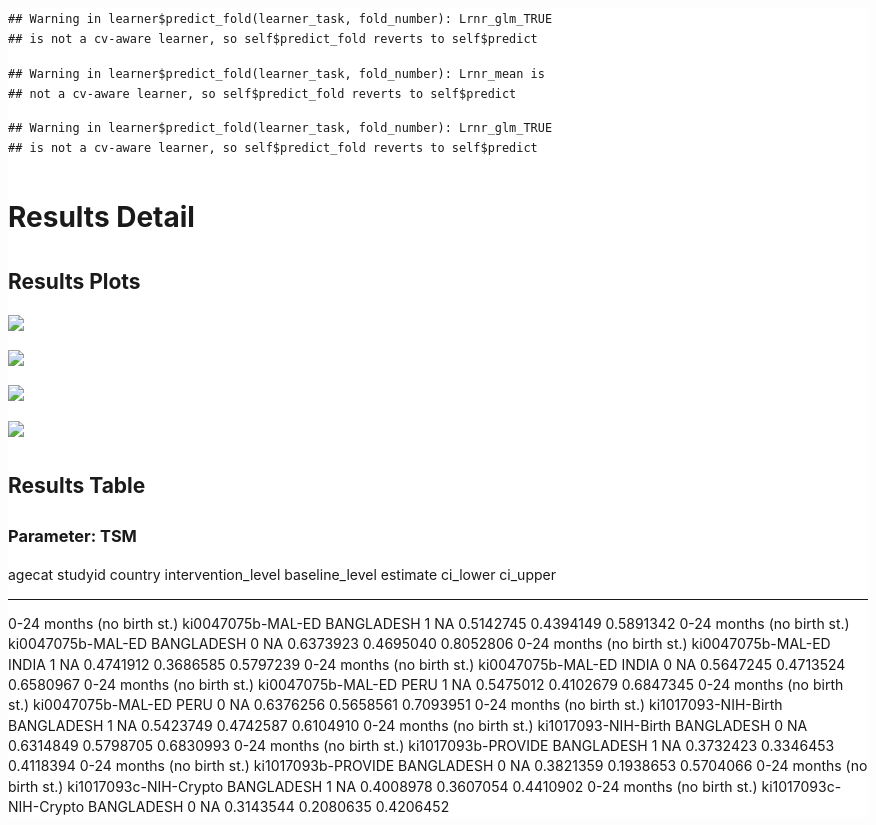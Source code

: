 ```
## Warning in learner$predict_fold(learner_task, fold_number): Lrnr_glm_TRUE
## is not a cv-aware learner, so self$predict_fold reverts to self$predict
```

```
## Warning in learner$predict_fold(learner_task, fold_number): Lrnr_mean is
## not a cv-aware learner, so self$predict_fold reverts to self$predict
```

```
## Warning in learner$predict_fold(learner_task, fold_number): Lrnr_glm_TRUE
## is not a cv-aware learner, so self$predict_fold reverts to self$predict
```




# Results Detail

## Results Plots
![](/tmp/4a9ef83f-65e9-4221-a525-40f2a9647fd3/cf2dd152-04de-4893-8302-3b9d4cbf1531/REPORT_files/figure-html/plot_tsm-1.png)

![](/tmp/4a9ef83f-65e9-4221-a525-40f2a9647fd3/cf2dd152-04de-4893-8302-3b9d4cbf1531/REPORT_files/figure-html/plot_rr-1.png)



![](/tmp/4a9ef83f-65e9-4221-a525-40f2a9647fd3/cf2dd152-04de-4893-8302-3b9d4cbf1531/REPORT_files/figure-html/plot_paf-1.png)

![](/tmp/4a9ef83f-65e9-4221-a525-40f2a9647fd3/cf2dd152-04de-4893-8302-3b9d4cbf1531/REPORT_files/figure-html/plot_par-1.png)

## Results Table

### Parameter: TSM


agecat                       studyid                 country       intervention_level   baseline_level     estimate    ci_lower    ci_upper
---------------------------  ----------------------  ------------  -------------------  ---------------  ----------  ----------  ----------
0-24 months (no birth st.)   ki0047075b-MAL-ED       BANGLADESH    1                    NA                0.5142745   0.4394149   0.5891342
0-24 months (no birth st.)   ki0047075b-MAL-ED       BANGLADESH    0                    NA                0.6373923   0.4695040   0.8052806
0-24 months (no birth st.)   ki0047075b-MAL-ED       INDIA         1                    NA                0.4741912   0.3686585   0.5797239
0-24 months (no birth st.)   ki0047075b-MAL-ED       INDIA         0                    NA                0.5647245   0.4713524   0.6580967
0-24 months (no birth st.)   ki0047075b-MAL-ED       PERU          1                    NA                0.5475012   0.4102679   0.6847345
0-24 months (no birth st.)   ki0047075b-MAL-ED       PERU          0                    NA                0.6376256   0.5658561   0.7093951
0-24 months (no birth st.)   ki1017093-NIH-Birth     BANGLADESH    1                    NA                0.5423749   0.4742587   0.6104910
0-24 months (no birth st.)   ki1017093-NIH-Birth     BANGLADESH    0                    NA                0.6314849   0.5798705   0.6830993
0-24 months (no birth st.)   ki1017093b-PROVIDE      BANGLADESH    1                    NA                0.3732423   0.3346453   0.4118394
0-24 months (no birth st.)   ki1017093b-PROVIDE      BANGLADESH    0                    NA                0.3821359   0.1938653   0.5704066
0-24 months (no birth st.)   ki1017093c-NIH-Crypto   BANGLADESH    1                    NA                0.4008978   0.3607054   0.4410902
0-24 months (no birth st.)   ki1017093c-NIH-Crypto   BANGLADESH    0                    NA                0.3143544   0.2080635   0.4206452